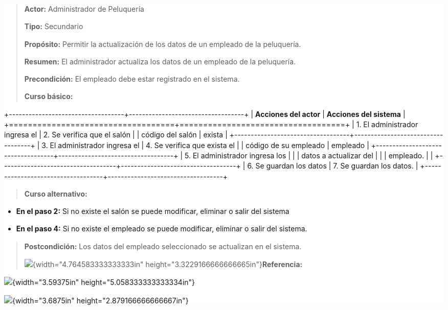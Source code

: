 > **Actor:** Administrador de Peluquería
>
> **Tipo:** Secundario
>
> **Propósito:** Permitir la actualización de los datos de un empleado
> de la peluquería.
>
> **Resumen:** El administrador actualiza los datos de un empleado de la
> peluquería.
>
> **Precondición:** El empleado debe estar registrado en el sistema.
>
> **Curso básico:**

+-----------------------------------+-----------------------------------+
| **Acciones del actor**            | **Acciones del sistema**          |
+===================================+===================================+
| 1.  El administrador ingresa el   | 2.  Se verifica que el salón      |
|     código del salón              |     exista                        |
+-----------------------------------+-----------------------------------+
| 3.  El administrador ingresa el   | 4.  Se verifica que exista el     |
|     código de su empleado         |     empleado                      |
+-----------------------------------+-----------------------------------+
| 5.  El administrador ingresa los  |                                   |
|     datos a actualizar del        |                                   |
|     empleado.                     |                                   |
+-----------------------------------+-----------------------------------+
| 6.  Se guardan los datos          | 7.  Se guardan los datos.         |
+-----------------------------------+-----------------------------------+

> **Curso alternativo:**

- **En el paso 2:** Si no existe el salón se puede modificar, eliminar
    o salir del sistema

- **En el paso 4:** Si no existe el empleado se puede modificar,
    eliminar o salir del sistema.

> **Postcondición:** Los datos del empleado seleccionado se actualizan
> en el sistema.
>
> ![](media/image110.png){width="4.764583333333333in"
> height="3.3229166666666665in"}**Referencia:**

![](media/image111.png){width="3.59375in" height="5.058333333333334in"}

![](media/image112.png){width="3.6875in" height="2.879166666666667in"}
